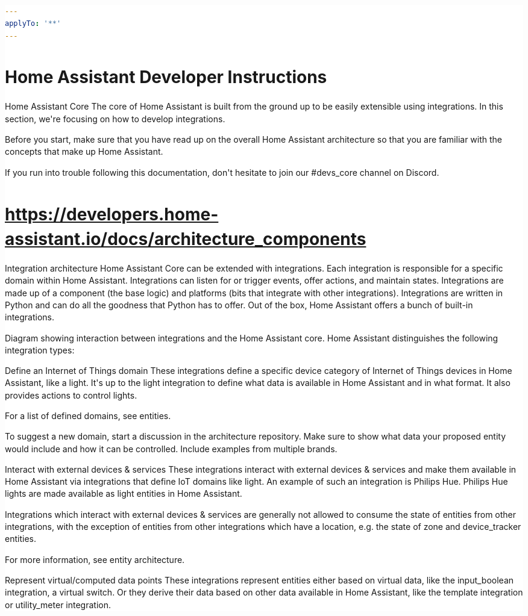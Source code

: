 ```yaml
---
applyTo: '**'
---
```

# Home Assistant Developer Instructions
Home Assistant Core
The core of Home Assistant is built from the ground up to be easily extensible using integrations. In this section, we're focusing on how to develop integrations.

Before you start, make sure that you have read up on the overall Home Assistant architecture so that you are familiar with the concepts that make up Home Assistant.

If you run into trouble following this documentation, don't hesitate to join our #devs_core channel on Discord.

# https://developers.home-assistant.io/docs/architecture_components
Integration architecture
Home Assistant Core can be extended with integrations. Each integration is responsible for a specific domain within Home Assistant. Integrations can listen for or trigger events, offer actions, and maintain states. Integrations are made up of a component (the base logic) and platforms (bits that integrate with other integrations). Integrations are written in Python and can do all the goodness that Python has to offer. Out of the box, Home Assistant offers a bunch of built-in integrations.

Diagram showing interaction between integrations and the Home Assistant core.
Home Assistant distinguishes the following integration types:

Define an Internet of Things domain
These integrations define a specific device category of Internet of Things devices in Home Assistant, like a light. It's up to the light integration to define what data is available in Home Assistant and in what format. It also provides actions to control lights.

For a list of defined domains, see entities.

To suggest a new domain, start a discussion in the architecture repository. Make sure to show what data your proposed entity would include and how it can be controlled. Include examples from multiple brands.

Interact with external devices & services
These integrations interact with external devices & services and make them available in Home Assistant via integrations that define IoT domains like light. An example of such an integration is Philips Hue. Philips Hue lights are made available as light entities in Home Assistant.

Integrations which interact with external devices & services are generally not allowed to consume the state of entities from other integrations, with the exception of entities from other integrations which have a location, e.g. the state of zone and device_tracker entities.

For more information, see entity architecture.

Represent virtual/computed data points
These integrations represent entities either based on virtual data, like the input_boolean integration, a virtual switch. Or they derive their data based on other data available in Home Assistant, like the template integration or utility_meter integration.
